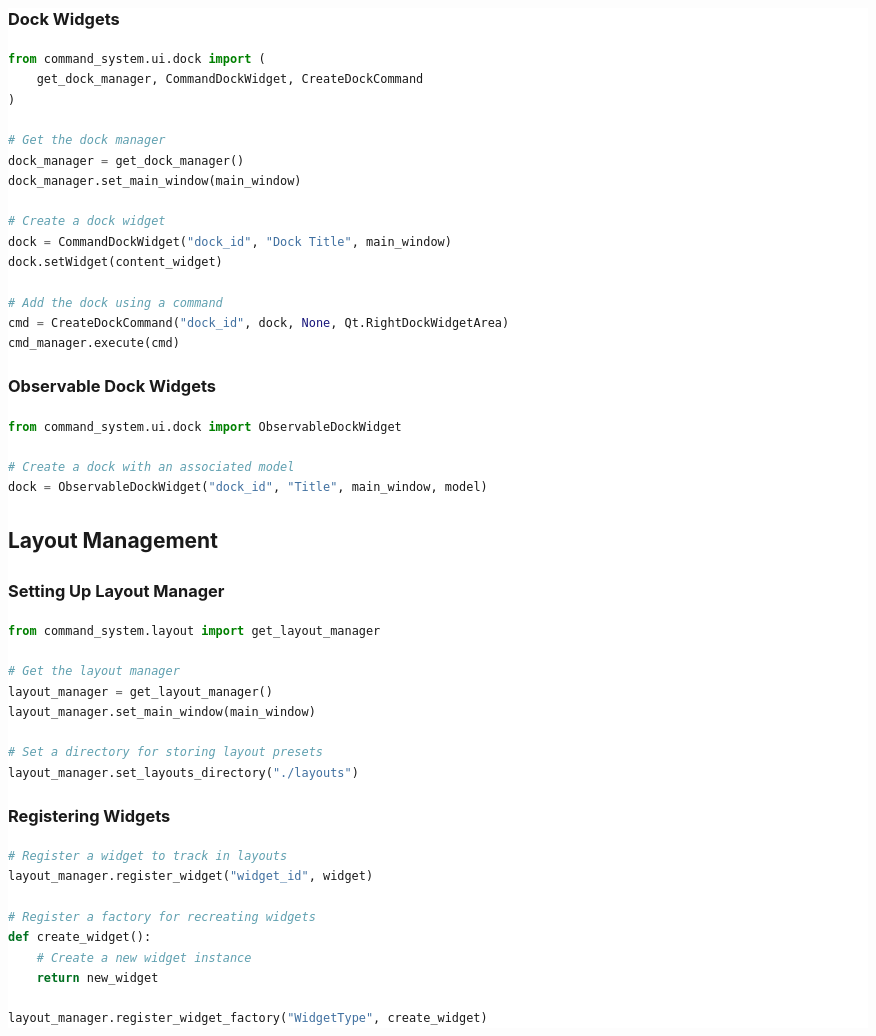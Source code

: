 ### Dock Widgets

```python
from command_system.ui.dock import (
    get_dock_manager, CommandDockWidget, CreateDockCommand
)

# Get the dock manager
dock_manager = get_dock_manager()
dock_manager.set_main_window(main_window)

# Create a dock widget
dock = CommandDockWidget("dock_id", "Dock Title", main_window)
dock.setWidget(content_widget)

# Add the dock using a command
cmd = CreateDockCommand("dock_id", dock, None, Qt.RightDockWidgetArea)
cmd_manager.execute(cmd)
```

### Observable Dock Widgets

```python
from command_system.ui.dock import ObservableDockWidget

# Create a dock with an associated model
dock = ObservableDockWidget("dock_id", "Title", main_window, model)
```

## Layout Management

### Setting Up Layout Manager

```python
from command_system.layout import get_layout_manager

# Get the layout manager
layout_manager = get_layout_manager()
layout_manager.set_main_window(main_window)

# Set a directory for storing layout presets
layout_manager.set_layouts_directory("./layouts")
```

### Registering Widgets

```python
# Register a widget to track in layouts
layout_manager.register_widget("widget_id", widget)

# Register a factory for recreating widgets
def create_widget():
    # Create a new widget instance
    return new_widget

layout_manager.register_widget_factory("WidgetType", create_widget)
```
